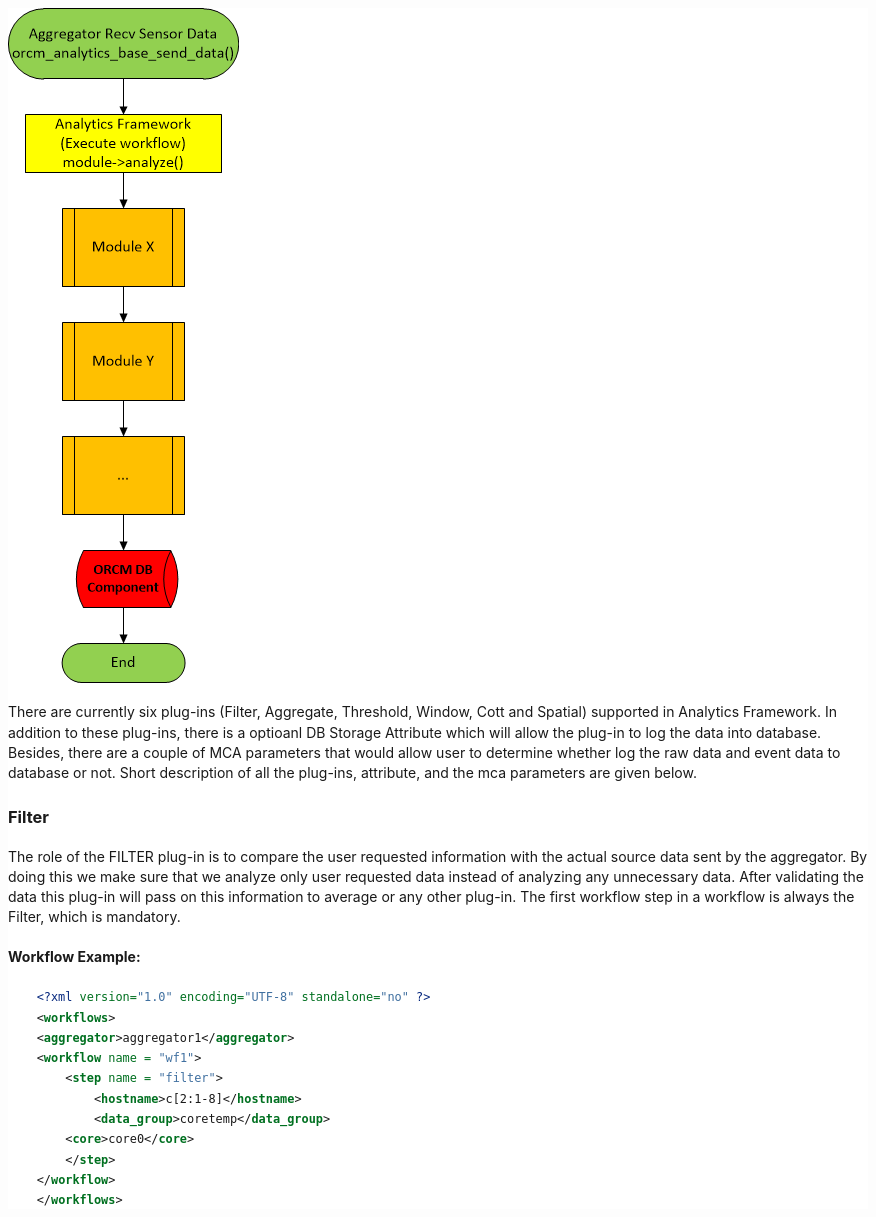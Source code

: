 ![Analytics Framework Flow Chart](3-Sensys-User-Guide/Analytics_flow.png)

There are currently six plug-ins (Filter, Aggregate, Threshold, Window, Cott and Spatial) supported in Analytics Framework. In addition to these plug-ins, there is a optioanl DB Storage Attribute which will allow the plug-in to log the data into database. Besides, there are a couple of MCA parameters that would allow user to determine whether log the raw data and event data to database or not. Short description of all the plug-ins, attribute, and the mca parameters are given below.


### Filter

The role of the FILTER plug-in is to compare the user requested information with the actual source data sent by the aggregator. By doing this we make sure that we analyze only user requested data instead of analyzing any unnecessary data. After validating the data this plug-in will pass on this information to average or any other plug-in. The first workflow step in a workflow is always the Filter, which is mandatory.

#### Workflow Example:
```XML
    <?xml version="1.0" encoding="UTF-8" standalone="no" ?>
    <workflows>
    <aggregator>aggregator1</aggregator>
    <workflow name = "wf1">
        <step name = "filter">
            <hostname>c[2:1-8]</hostname>
            <data_group>coretemp</data_group>
	    <core>core0</core>
        </step>
    </workflow>
    </workflows>
```